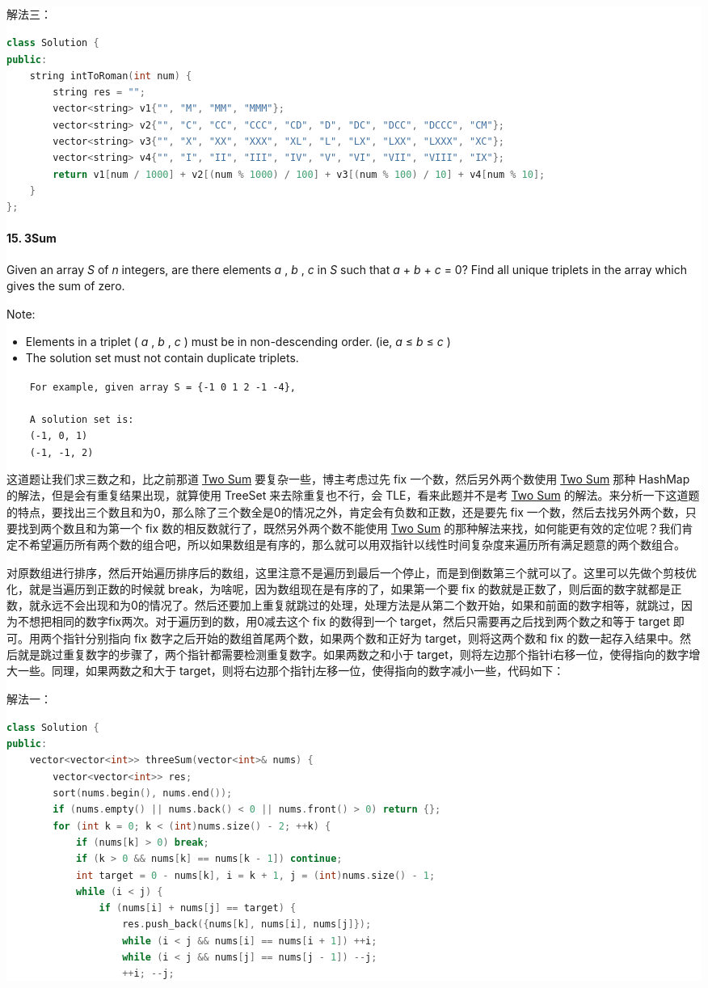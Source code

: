 解法三：

```C++
class Solution {
public:
    string intToRoman(int num) {
        string res = "";
        vector<string> v1{"", "M", "MM", "MMM"};
        vector<string> v2{"", "C", "CC", "CCC", "CD", "D", "DC", "DCC", "DCCC", "CM"};
        vector<string> v3{"", "X", "XX", "XXX", "XL", "L", "LX", "LXX", "LXXX", "XC"};
        vector<string> v4{"", "I", "II", "III", "IV", "V", "VI", "VII", "VIII", "IX"};
        return v1[num / 1000] + v2[(num % 1000) / 100] + v3[(num % 100) / 10] + v4[num % 10];
    }
};
```



#### 15. 3Sum

Given an array *S* of *n* integers, are there elements *a* , *b* , *c* in *S* such that *a* + *b* + *c* = 0? Find all unique triplets in the array which gives the sum of zero.

Note:

- Elements in a triplet ( *a* , *b* , *c* ) must be in non-descending order. (ie, *a* ≤ *b* ≤ *c* )
- The solution set must not contain duplicate triplets.

 

```
    For example, given array S = {-1 0 1 2 -1 -4},

    A solution set is:
    (-1, 0, 1)
    (-1, -1, 2)
```

 这道题让我们求三数之和，比之前那道 [Two Sum](http://www.cnblogs.com/grandyang/p/4130379.html) 要复杂一些，博主考虑过先 fix 一个数，然后另外两个数使用 [Two Sum](http://www.cnblogs.com/grandyang/p/4130379.html) 那种 HashMap 的解法，但是会有重复结果出现，就算使用 TreeSet 来去除重复也不行，会 TLE，看来此题并不是考 [Two Sum](http://www.cnblogs.com/grandyang/p/4130379.html) 的解法。来分析一下这道题的特点，要找出三个数且和为0，那么除了三个数全是0的情况之外，肯定会有负数和正数，还是要先 fix 一个数，然后去找另外两个数，只要找到两个数且和为第一个 fix 数的相反数就行了，既然另外两个数不能使用 [Two Sum](http://www.cnblogs.com/grandyang/p/4130379.html) 的那种解法来找，如何能更有效的定位呢？我们肯定不希望遍历所有两个数的组合吧，所以如果数组是有序的，那么就可以用双指针以线性时间复杂度来遍历所有满足题意的两个数组合。

对原数组进行排序，然后开始遍历排序后的数组，这里注意不是遍历到最后一个停止，而是到倒数第三个就可以了。这里可以先做个剪枝优化，就是当遍历到正数的时候就 break，为啥呢，因为数组现在是有序的了，如果第一个要 fix 的数就是正数了，则后面的数字就都是正数，就永远不会出现和为0的情况了。然后还要加上重复就跳过的处理，处理方法是从第二个数开始，如果和前面的数字相等，就跳过，因为不想把相同的数字fix两次。对于遍历到的数，用0减去这个 fix 的数得到一个 target，然后只需要再之后找到两个数之和等于 target 即可。用两个指针分别指向 fix 数字之后开始的数组首尾两个数，如果两个数和正好为 target，则将这两个数和 fix 的数一起存入结果中。然后就是跳过重复数字的步骤了，两个指针都需要检测重复数字。如果两数之和小于 target，则将左边那个指针i右移一位，使得指向的数字增大一些。同理，如果两数之和大于 target，则将右边那个指针j左移一位，使得指向的数字减小一些，代码如下：

解法一：

```C++
class Solution {
public:
    vector<vector<int>> threeSum(vector<int>& nums) {
        vector<vector<int>> res;
        sort(nums.begin(), nums.end());
        if (nums.empty() || nums.back() < 0 || nums.front() > 0) return {};
        for (int k = 0; k < (int)nums.size() - 2; ++k) {
            if (nums[k] > 0) break;
            if (k > 0 && nums[k] == nums[k - 1]) continue;
            int target = 0 - nums[k], i = k + 1, j = (int)nums.size() - 1;
            while (i < j) {
                if (nums[i] + nums[j] == target) {
                    res.push_back({nums[k], nums[i], nums[j]});
                    while (i < j && nums[i] == nums[i + 1]) ++i;
                    while (i < j && nums[j] == nums[j - 1]) --j;
                    ++i; --j;
```